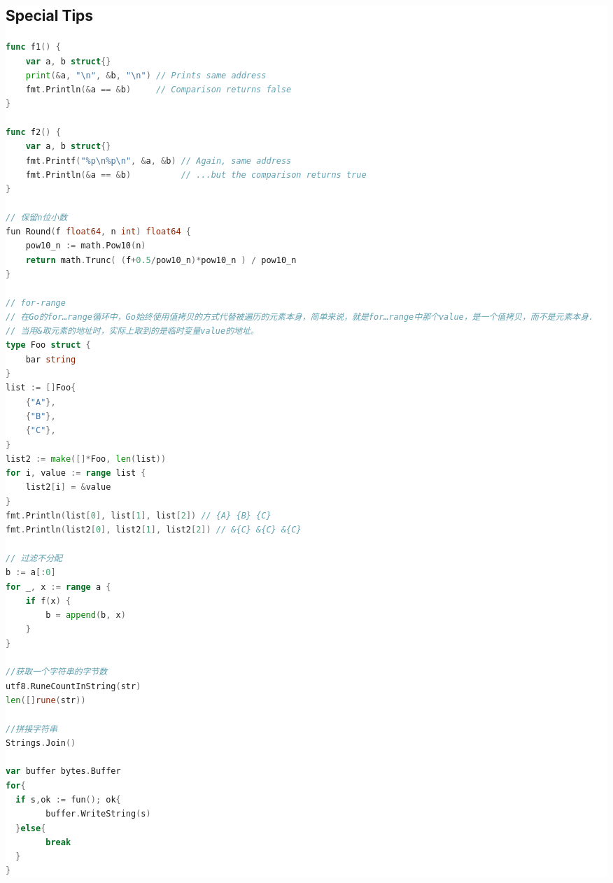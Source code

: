 

## **Special Tips**

```go
func f1() {
    var a, b struct{}
    print(&a, "\n", &b, "\n") // Prints same address
    fmt.Println(&a == &b)     // Comparison returns false
}

func f2() {
    var a, b struct{}
    fmt.Printf("%p\n%p\n", &a, &b) // Again, same address
    fmt.Println(&a == &b)          // ...but the comparison returns true
}

// 保留n位小数
fun Round(f float64, n int) float64 {
    pow10_n := math.Pow10(n)
    return math.Trunc( (f+0.5/pow10_n)*pow10_n ) / pow10_n
}

// for-range
// 在Go的for…range循环中，Go始终使用值拷贝的方式代替被遍历的元素本身，简单来说，就是for…range中那个value，是一个值拷贝，而不是元素本身.
// 当用&取元素的地址时，实际上取到的是临时变量value的地址。
type Foo struct {
    bar string
}
list := []Foo{
    {"A"},
    {"B"},
    {"C"},
}
list2 := make([]*Foo, len(list))
for i, value := range list {
    list2[i] = &value
}
fmt.Println(list[0], list[1], list[2]) // {A} {B} {C}
fmt.Println(list2[0], list2[1], list2[2]) // &{C} &{C} &{C}

// 过滤不分配
b := a[:0]
for _, x := range a {
    if f(x) {
        b = append(b, x)
    }
}

//获取一个字符串的字节数
utf8.RuneCountInString(str)
len([]rune(str))

//拼接字符串
Strings.Join()

var buffer bytes.Buffer
for{
  if s,ok := fun(); ok{
        buffer.WriteString(s)
  }else{
        break
  }
}
```